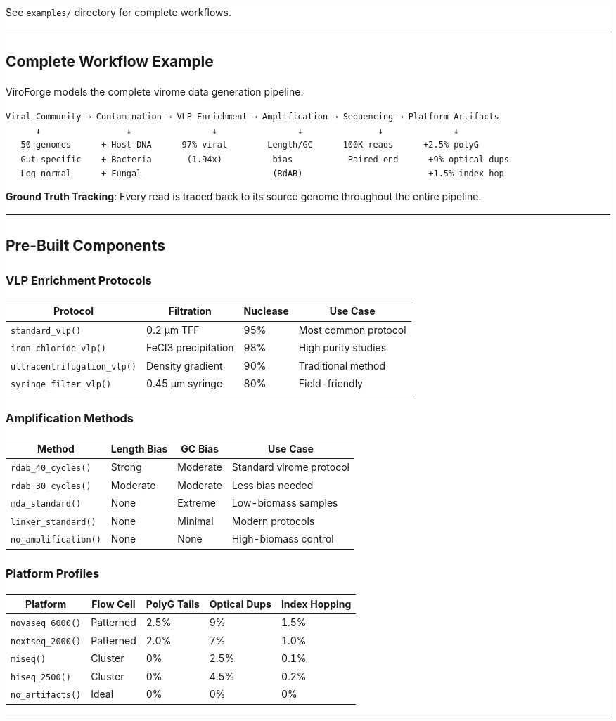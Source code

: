 See `examples/` directory for complete workflows.

---

## Complete Workflow Example

ViroForge models the complete virome data generation pipeline:

```
Viral Community → Contamination → VLP Enrichment → Amplification → Sequencing → Platform Artifacts
      ↓                 ↓                ↓                ↓               ↓              ↓
   50 genomes      + Host DNA      97% viral        Length/GC      100K reads      +2.5% polyG
   Gut-specific    + Bacteria       (1.94x)          bias           Paired-end      +9% optical dups
   Log-normal      + Fungal                          (RdAB)                         +1.5% index hop
```

**Ground Truth Tracking**: Every read is traced back to its source genome throughout the entire pipeline.

---

## Pre-Built Components

### VLP Enrichment Protocols

| Protocol | Filtration | Nuclease | Use Case |
|----------|------------|----------|----------|
| `standard_vlp()` | 0.2 μm TFF | 95% | Most common protocol |
| `iron_chloride_vlp()` | FeCl3 precipitation | 98% | High purity studies |
| `ultracentrifugation_vlp()` | Density gradient | 90% | Traditional method |
| `syringe_filter_vlp()` | 0.45 μm syringe | 80% | Field-friendly |

### Amplification Methods

| Method | Length Bias | GC Bias | Use Case |
|--------|-------------|---------|----------|
| `rdab_40_cycles()` | Strong | Moderate | Standard virome protocol |
| `rdab_30_cycles()` | Moderate | Moderate | Less bias needed |
| `mda_standard()` | None | Extreme | Low-biomass samples |
| `linker_standard()` | None | Minimal | Modern protocols |
| `no_amplification()` | None | None | High-biomass control |

### Platform Profiles

| Platform | Flow Cell | PolyG Tails | Optical Dups | Index Hopping |
|----------|-----------|-------------|--------------|---------------|
| `novaseq_6000()` | Patterned | 2.5% | 9% | 1.5% |
| `nextseq_2000()` | Patterned | 2.0% | 7% | 1.0% |
| `miseq()` | Cluster | 0% | 2.5% | 0.1% |
| `hiseq_2500()` | Cluster | 0% | 4.5% | 0.2% |
| `no_artifacts()` | Ideal | 0% | 0% | 0% |

---